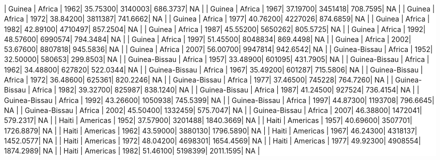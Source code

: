 | Guinea                   | Africa    |  1962|  35.75300|     3140003|     686.3737| NA          |
| Guinea                   | Africa    |  1967|  37.19700|     3451418|     708.7595| NA          |
| Guinea                   | Africa    |  1972|  38.84200|     3811387|     741.6662| NA          |
| Guinea                   | Africa    |  1977|  40.76200|     4227026|     874.6859| NA          |
| Guinea                   | Africa    |  1982|  42.89100|     4710497|     857.2504| NA          |
| Guinea                   | Africa    |  1987|  45.55200|     5650262|     805.5725| NA          |
| Guinea                   | Africa    |  1992|  48.57600|     6990574|     794.3484| NA          |
| Guinea                   | Africa    |  1997|  51.45500|     8048834|     869.4498| NA          |
| Guinea                   | Africa    |  2002|  53.67600|     8807818|     945.5836| NA          |
| Guinea                   | Africa    |  2007|  56.00700|     9947814|     942.6542| NA          |
| Guinea-Bissau            | Africa    |  1952|  32.50000|      580653|     299.8503| NA          |
| Guinea-Bissau            | Africa    |  1957|  33.48900|      601095|     431.7905| NA          |
| Guinea-Bissau            | Africa    |  1962|  34.48800|      627820|     522.0344| NA          |
| Guinea-Bissau            | Africa    |  1967|  35.49200|      601287|     715.5806| NA          |
| Guinea-Bissau            | Africa    |  1972|  36.48600|      625361|     820.2246| NA          |
| Guinea-Bissau            | Africa    |  1977|  37.46500|      745228|     764.7260| NA          |
| Guinea-Bissau            | Africa    |  1982|  39.32700|      825987|     838.1240| NA          |
| Guinea-Bissau            | Africa    |  1987|  41.24500|      927524|     736.4154| NA          |
| Guinea-Bissau            | Africa    |  1992|  43.26600|     1050938|     745.5399| NA          |
| Guinea-Bissau            | Africa    |  1997|  44.87300|     1193708|     796.6645| NA          |
| Guinea-Bissau            | Africa    |  2002|  45.50400|     1332459|     575.7047| NA          |
| Guinea-Bissau            | Africa    |  2007|  46.38800|     1472041|     579.2317| NA          |
| Haiti                    | Americas  |  1952|  37.57900|     3201488|    1840.3669| NA          |
| Haiti                    | Americas  |  1957|  40.69600|     3507701|    1726.8879| NA          |
| Haiti                    | Americas  |  1962|  43.59000|     3880130|    1796.5890| NA          |
| Haiti                    | Americas  |  1967|  46.24300|     4318137|    1452.0577| NA          |
| Haiti                    | Americas  |  1972|  48.04200|     4698301|    1654.4569| NA          |
| Haiti                    | Americas  |  1977|  49.92300|     4908554|    1874.2989| NA          |
| Haiti                    | Americas  |  1982|  51.46100|     5198399|    2011.1595| NA          |
